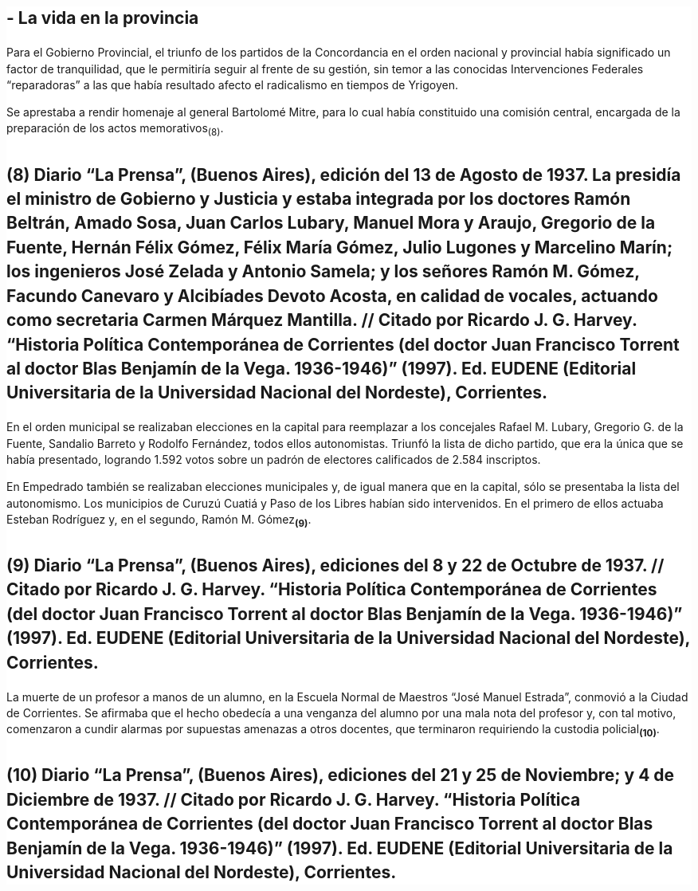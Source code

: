 ## **\- La vida en la provincia**

Para el Gobierno Provincial, el triunfo de los partidos de la Concordancia en el orden nacional y provincial había significado un factor de tranquilidad, que le permitiría seguir al frente de su gestión, sin temor a las conocidas Intervenciones Federales “reparadoras” a las que había resultado afecto el radicalismo en tiempos de Yrigoyen.

Se aprestaba a rendir homenaje al general Bartolomé Mitre, para lo cual había constituido una comisión central, encargada de la preparación de los actos memorativos<sub>(8)</sub>.

## **(8)** Diario “La Prensa”, (Buenos Aires), edición del 13 de Agosto de 1937. La presidía el ministro de Gobierno y Justicia y estaba integrada por los doctores Ramón Beltrán, Amado Sosa, Juan Carlos Lubary, Manuel Mora y Araujo, Gregorio de la Fuente, Hernán Félix Gómez, Félix María Gómez, Julio Lugones y Marcelino Marín; los ingenieros José Zelada y Antonio Samela; y los señores Ramón M. Gómez, Facundo Canevaro y Alcibíades Devoto Acosta, en calidad de vocales, actuando como secretaria Carmen Márquez Mantilla. // Citado por Ricardo J. G. Harvey. “Historia Política Contemporánea de Corrientes (del doctor Juan Francisco Torrent al doctor Blas Benjamín de la Vega. 1936-1946)” (1997). Ed. EUDENE (Editorial Universitaria de la Universidad Nacional del Nordeste), Corrientes.

En el orden municipal se realizaban elecciones en la capital para reemplazar a los concejales Rafael M. Lubary, Gregorio G. de la Fuente, Sandalio Barreto y Rodolfo Fernández, todos ellos autonomistas. Triunfó la lista de dicho partido, que era la única que se había presentado, logrando 1.592 votos sobre un padrón de electores calificados de 2.584 inscriptos.

En Empedrado también se realizaban elecciones municipales y, de igual manera que en la capital, sólo se presentaba la lista del autonomismo. Los municipios de Curuzú Cuatiá y Paso de los Libres habían sido intervenidos. En el primero de ellos actuaba Esteban Rodríguez y, en el segundo, Ramón M. Gómez<sub><strong>(9)</strong></sub>.

## **(9)** Diario “La Prensa”, (Buenos Aires), ediciones del 8 y 22 de Octubre de 1937. // Citado por Ricardo J. G. Harvey. “Historia Política Contemporánea de Corrientes (del doctor Juan Francisco Torrent al doctor Blas Benjamín de la Vega. 1936-1946)” (1997). Ed. EUDENE (Editorial Universitaria de la Universidad Nacional del Nordeste), Corrientes.

La muerte de un profesor a manos de un alumno, en la Escuela Normal de Maestros “José Manuel Estrada”, conmovió a la Ciudad de Corrientes. Se afirmaba que el hecho obedecía a una venganza del alumno por una mala nota del profesor y, con tal motivo, comenzaron a cundir alarmas por supuestas amenazas a otros docentes, que terminaron requiriendo la custodia policial<sub><strong>(10)</strong></sub>.

## **(10)** Diario “La Prensa”, (Buenos Aires), ediciones del 21 y 25 de Noviembre; y 4 de Diciembre de 1937. // Citado por Ricardo J. G. Harvey. “Historia Política Contemporánea de Corrientes (del doctor Juan Francisco Torrent al doctor Blas Benjamín de la Vega. 1936-1946)” (1997). Ed. EUDENE (Editorial Universitaria de la Universidad Nacional del Nordeste), Corrientes.
